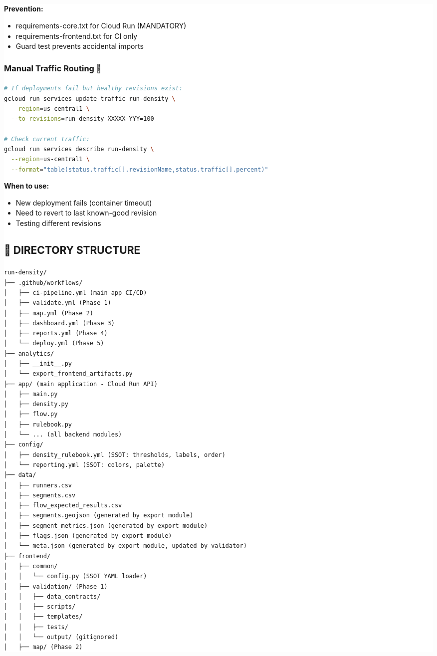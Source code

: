 **Prevention:**
- requirements-core.txt for Cloud Run (MANDATORY)
- requirements-frontend.txt for CI only
- Guard test prevents accidental imports

### **Manual Traffic Routing** 🚨
```bash
# If deployments fail but healthy revisions exist:
gcloud run services update-traffic run-density \
  --region=us-central1 \
  --to-revisions=run-density-XXXXX-YYY=100

# Check current traffic:
gcloud run services describe run-density \
  --region=us-central1 \
  --format="table(status.traffic[].revisionName,status.traffic[].percent)"
```

**When to use:**
- New deployment fails (container timeout)
- Need to revert to last known-good revision
- Testing different revisions

## 📁 **DIRECTORY STRUCTURE**

```
run-density/
├── .github/workflows/
│   ├── ci-pipeline.yml (main app CI/CD)
│   ├── validate.yml (Phase 1)
│   ├── map.yml (Phase 2)
│   ├── dashboard.yml (Phase 3)
│   ├── reports.yml (Phase 4)
│   └── deploy.yml (Phase 5)
├── analytics/
│   ├── __init__.py
│   └── export_frontend_artifacts.py
├── app/ (main application - Cloud Run API)
│   ├── main.py
│   ├── density.py
│   ├── flow.py
│   ├── rulebook.py
│   └── ... (all backend modules)
├── config/
│   ├── density_rulebook.yml (SSOT: thresholds, labels, order)
│   └── reporting.yml (SSOT: colors, palette)
├── data/
│   ├── runners.csv
│   ├── segments.csv
│   ├── flow_expected_results.csv
│   ├── segments.geojson (generated by export module)
│   ├── segment_metrics.json (generated by export module)
│   ├── flags.json (generated by export module)
│   └── meta.json (generated by export module, updated by validator)
├── frontend/
│   ├── common/
│   │   └── config.py (SSOT YAML loader)
│   ├── validation/ (Phase 1)
│   │   ├── data_contracts/
│   │   ├── scripts/
│   │   ├── templates/
│   │   ├── tests/
│   │   └── output/ (gitignored)
│   ├── map/ (Phase 2)
```